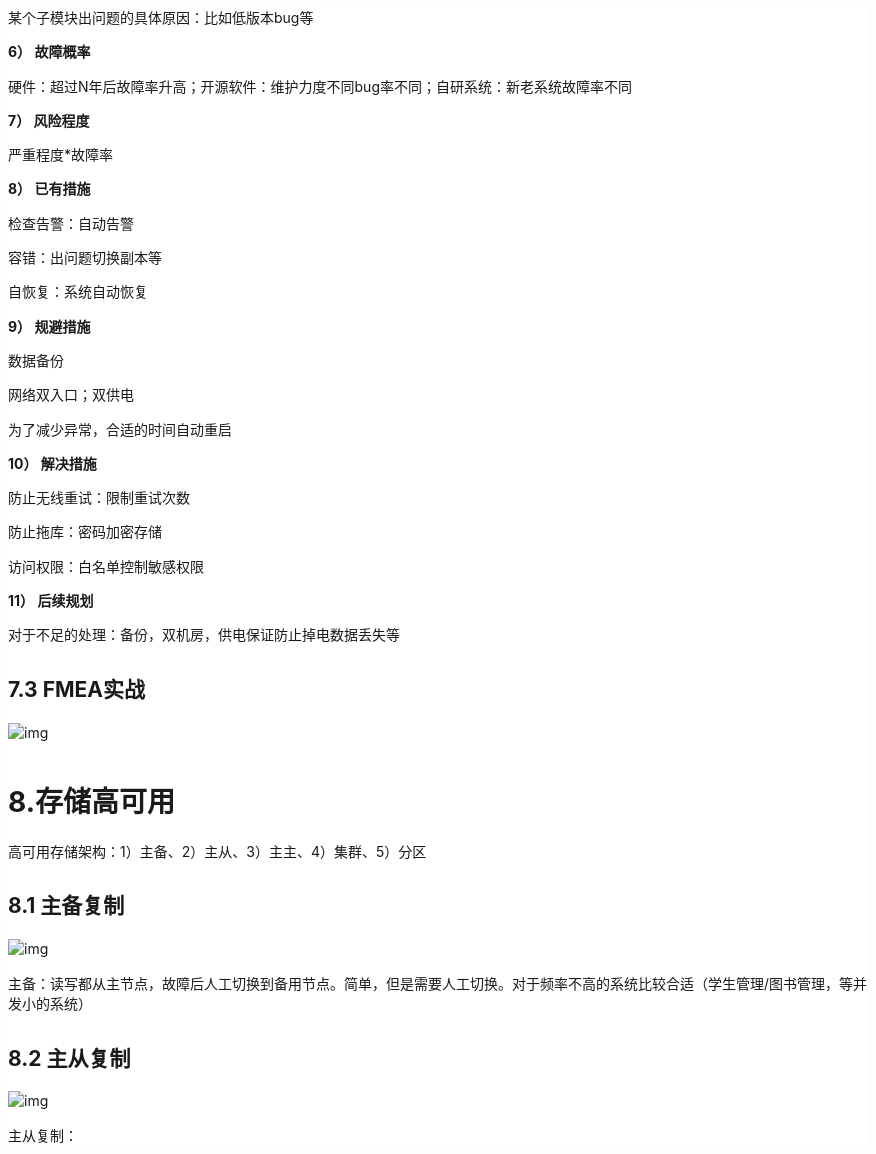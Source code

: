 某个子模块出问题的具体原因：比如低版本bug等

**6） 故障概率**

硬件：超过N年后故障率升高；开源软件：维护力度不同bug率不同；自研系统：新老系统故障率不同

**7） 风险程度**

严重程度*故障率

**8） 已有措施**

检查告警：自动告警

容错：出问题切换副本等

自恢复：系统自动恢复

**9） 规避措施**

数据备份

网络双入口；双供电

为了减少异常，合适的时间自动重启

**10） 解决措施**

防止无线重试：限制重试次数

防止拖库：密码加密存储

访问权限：白名单控制敏感权限

**11） 后续规划**

对于不足的处理：备份，双机房，供电保证防止掉电数据丢失等

## 7.3 FMEA实战

![img](https://pic3.zhimg.com/80/v2-401e677d0db8089e77034ef824d28386_720w.webp)

# 8.存储高可用

高可用存储架构：1）主备、2）主从、3）主主、4）集群、5）分区

## 8.1 主备复制

![img](https://pic3.zhimg.com/80/v2-4970b4f91429a4585c635fe4bd9a904a_720w.webp)

主备：读写都从主节点，故障后人工切换到备用节点。简单，但是需要人工切换。对于频率不高的系统比较合适（学生管理/图书管理，等并发小的系统）

## 8.2 主从复制

![img](https://pic2.zhimg.com/80/v2-c91a78920a041d74b24801ed63381551_720w.webp)

主从复制：
